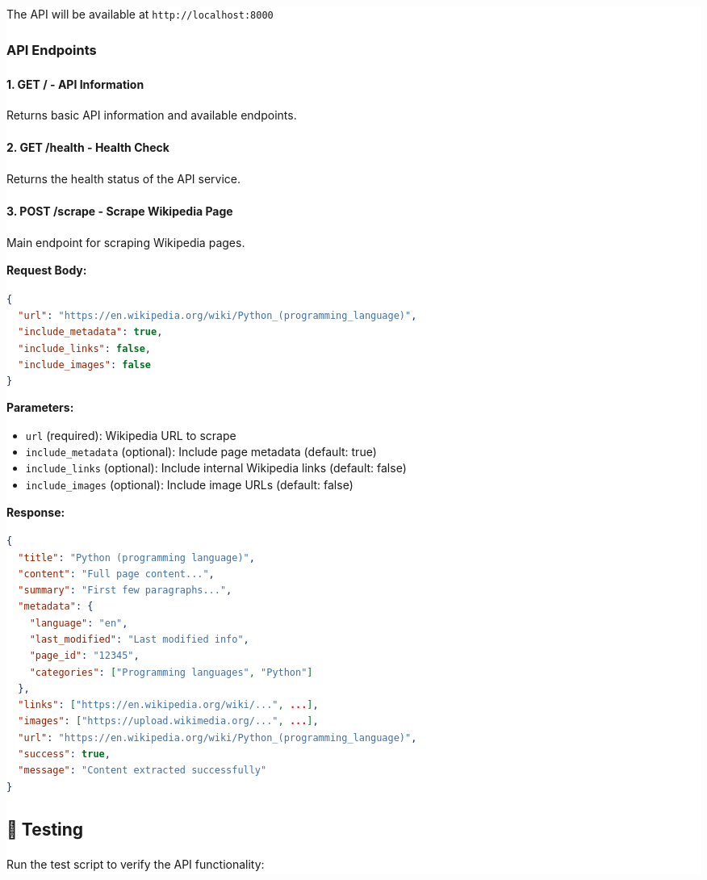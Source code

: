 The API will be available at `http://localhost:8000`

### API Endpoints

#### 1. **GET /** - API Information
Returns basic API information and available endpoints.

#### 2. **GET /health** - Health Check
Returns the health status of the API service.

#### 3. **POST /scrape** - Scrape Wikipedia Page
Main endpoint for scraping Wikipedia pages.

**Request Body:**
```json
{
  "url": "https://en.wikipedia.org/wiki/Python_(programming_language)",
  "include_metadata": true,
  "include_links": false,
  "include_images": false
}
```

**Parameters:**
- `url` (required): Wikipedia URL to scrape
- `include_metadata` (optional): Include page metadata (default: true)
- `include_links` (optional): Include internal Wikipedia links (default: false)
- `include_images` (optional): Include image URLs (default: false)

**Response:**
```json
{
  "title": "Python (programming language)",
  "content": "Full page content...",
  "summary": "First few paragraphs...",
  "metadata": {
    "language": "en",
    "last_modified": "Last modified info",
    "page_id": "12345",
    "categories": ["Programming languages", "Python"]
  },
  "links": ["https://en.wikipedia.org/wiki/...", ...],
  "images": ["https://upload.wikimedia.org/...", ...],
  "url": "https://en.wikipedia.org/wiki/Python_(programming_language)",
  "success": true,
  "message": "Content extracted successfully"
}
```

## 🧪 Testing

Run the test script to verify the API functionality:
